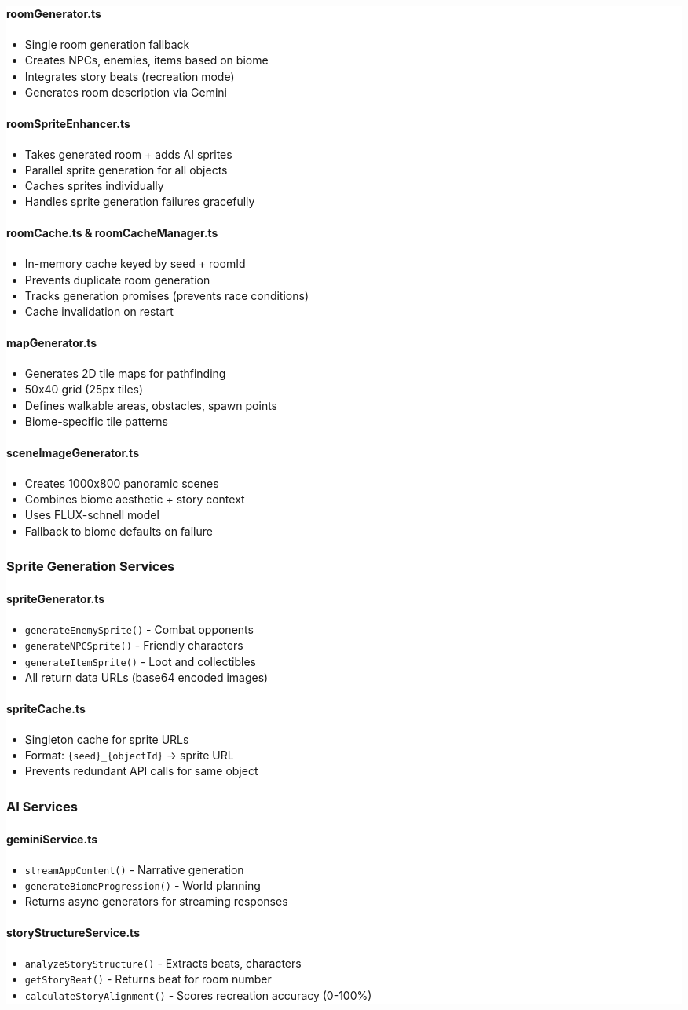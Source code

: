 #### **roomGenerator.ts**
- Single room generation fallback
- Creates NPCs, enemies, items based on biome
- Integrates story beats (recreation mode)
- Generates room description via Gemini

#### **roomSpriteEnhancer.ts**
- Takes generated room + adds AI sprites
- Parallel sprite generation for all objects
- Caches sprites individually
- Handles sprite generation failures gracefully

#### **roomCache.ts** & **roomCacheManager.ts**
- In-memory cache keyed by seed + roomId
- Prevents duplicate room generation
- Tracks generation promises (prevents race conditions)
- Cache invalidation on restart

#### **mapGenerator.ts**
- Generates 2D tile maps for pathfinding
- 50x40 grid (25px tiles)
- Defines walkable areas, obstacles, spawn points
- Biome-specific tile patterns

#### **sceneImageGenerator.ts**
- Creates 1000x800 panoramic scenes
- Combines biome aesthetic + story context
- Uses FLUX-schnell model
- Fallback to biome defaults on failure

### Sprite Generation Services

#### **spriteGenerator.ts**
- `generateEnemySprite()` - Combat opponents
- `generateNPCSprite()` - Friendly characters
- `generateItemSprite()` - Loot and collectibles
- All return data URLs (base64 encoded images)

#### **spriteCache.ts**
- Singleton cache for sprite URLs
- Format: `{seed}_{objectId}` → sprite URL
- Prevents redundant API calls for same object

### AI Services

#### **geminiService.ts**
- `streamAppContent()` - Narrative generation
- `generateBiomeProgression()` - World planning
- Returns async generators for streaming responses

#### **storyStructureService.ts**
- `analyzeStoryStructure()` - Extracts beats, characters
- `getStoryBeat()` - Returns beat for room number
- `calculateStoryAlignment()` - Scores recreation accuracy (0-100%)
